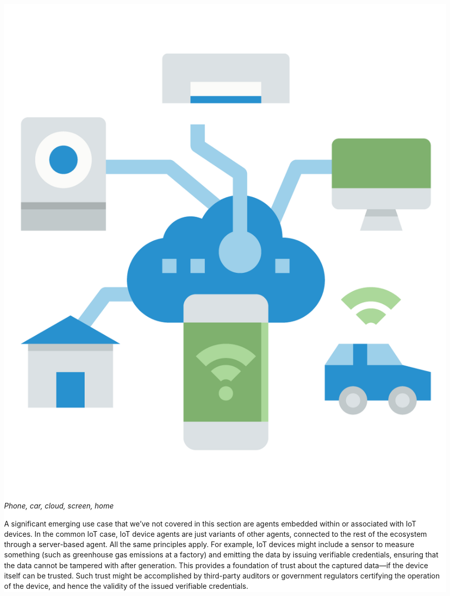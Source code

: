 ![LFS173X_CourseGraphics-18.png](./images/LFS173X_CourseGraphics-18.png)

*Phone, car, cloud, screen, home*

A significant emerging use case that we’ve not covered in this section are agents embedded within or associated with IoT devices. In the common IoT case, IoT device agents are just variants of other agents, connected to the rest of the ecosystem through a server-based agent. All the same principles apply. For example, IoT devices might include a sensor to measure something (such as greenhouse gas emissions at a factory) and emitting the data by issuing verifiable credentials, ensuring that the data cannot be tampered with after generation. This provides a foundation of trust about the captured data—if the device itself can be trusted. Such trust might be accomplished by third-party auditors or government regulators certifying the operation of the device, and hence the validity of the issued verifiable credentials.
